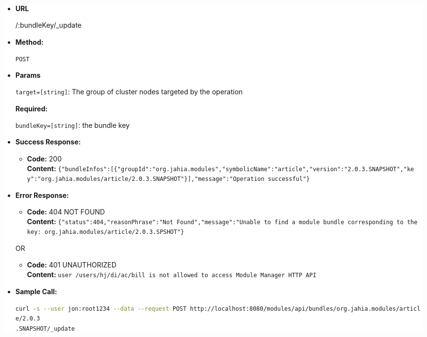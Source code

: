 * **URL**

  /:bundleKey/_update

* **Method:**

  `POST`

*  **Params**

   `target=[string]`: The group of cluster nodes targeted by the operation

   **Required:**

   `bundleKey=[string]`: the bundle key

* **Success Response:**

  * **Code:** 200 <br />
    **Content:** `{"bundleInfos":[{"groupId":"org.jahia.modules","symbolicName":"article","version":"2.0.3.SNAPSHOT","key":"org.jahia.modules/article/2.0.3.SNAPSHOT"}],"message":"Operation successful"}`

* **Error Response:**

  * **Code:** 404 NOT FOUND <br />
    **Content:** `{"status":404,"reasonPhrase":"Not Found","message":"Unable to find a module bundle corresponding to the key: org.jahia.modules/article/2.0.3.SPSHOT"}`

  OR

  * **Code:** 401 UNAUTHORIZED <br />
    **Content:** `user /users/hj/di/ac/bill is not allowed to access Module Manager HTTP API`

* **Sample Call:**

  ```sh
  curl -s --user jon:root1234 --data --request POST http://localhost:8080/modules/api/bundles/org.jahia.modules/article/2.0.3
  .SNAPSHOT/_update
  ```
